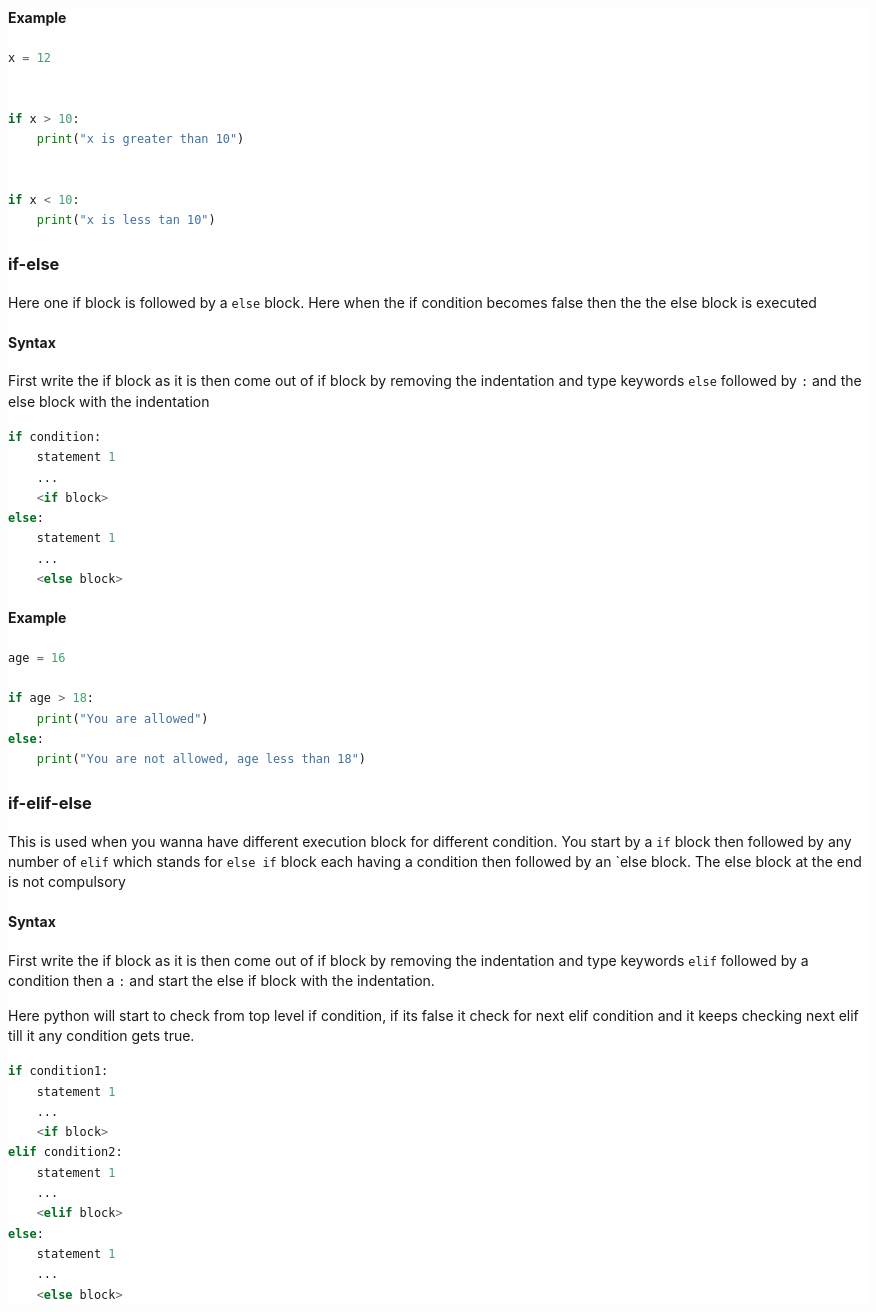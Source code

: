 #### Example
```python
x = 12


if x > 10:
    print("x is greater than 10")


if x < 10:
    print("x is less tan 10")
```
### if-else
Here one if block is followed by a `else` block. Here when the if condition becomes false then the the else block is executed
#### Syntax
First write the if block as it is then come out of if block by removing the indentation and type keywords `else` followed by `:` and the else block with the indentation
```python
if condition:
    statement 1
    ...
    <if block>
else:
    statement 1
    ...
    <else block>

```

#### Example
```python
age = 16

if age > 18:
    print("You are allowed")
else:
    print("You are not allowed, age less than 18")
```
### if-elif-else
This is used when you wanna have different execution block for different condition. You start by a `if` block then followed by any number of `elif` which stands for `else if` block each having a condition then followed by an `else block. The else block at the end is not compulsory
#### Syntax
First write the if block as it is then come out of if block by removing the indentation and type keywords `elif` followed by a condition then a `:` and start the else if block with the indentation.

Here python will start to check from top level if condition, if its false it check for next elif condition and it keeps checking next elif till it any condition gets true.
```python
if condition1:
    statement 1
    ...
    <if block>
elif condition2:
    statement 1
    ...
    <elif block>
else:
    statement 1
    ...
    <else block>
```
